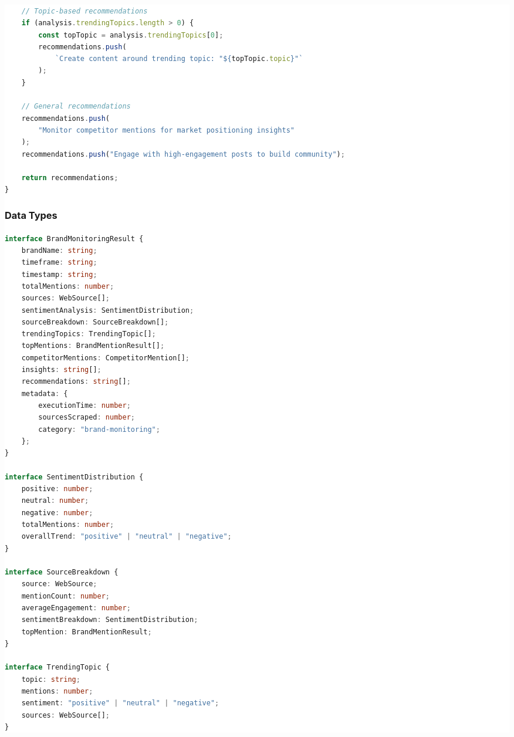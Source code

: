 ```typescript
	// Topic-based recommendations
	if (analysis.trendingTopics.length > 0) {
		const topTopic = analysis.trendingTopics[0];
		recommendations.push(
			`Create content around trending topic: "${topTopic.topic}"`
		);
	}

	// General recommendations
	recommendations.push(
		"Monitor competitor mentions for market positioning insights"
	);
	recommendations.push("Engage with high-engagement posts to build community");

	return recommendations;
}
```

### Data Types

```typescript
interface BrandMonitoringResult {
	brandName: string;
	timeframe: string;
	timestamp: string;
	totalMentions: number;
	sources: WebSource[];
	sentimentAnalysis: SentimentDistribution;
	sourceBreakdown: SourceBreakdown[];
	trendingTopics: TrendingTopic[];
	topMentions: BrandMentionResult[];
	competitorMentions: CompetitorMention[];
	insights: string[];
	recommendations: string[];
	metadata: {
		executionTime: number;
		sourcesScraped: number;
		category: "brand-monitoring";
	};
}

interface SentimentDistribution {
	positive: number;
	neutral: number;
	negative: number;
	totalMentions: number;
	overallTrend: "positive" | "neutral" | "negative";
}

interface SourceBreakdown {
	source: WebSource;
	mentionCount: number;
	averageEngagement: number;
	sentimentBreakdown: SentimentDistribution;
	topMention: BrandMentionResult;
}

interface TrendingTopic {
	topic: string;
	mentions: number;
	sentiment: "positive" | "neutral" | "negative";
	sources: WebSource[];
}
```
